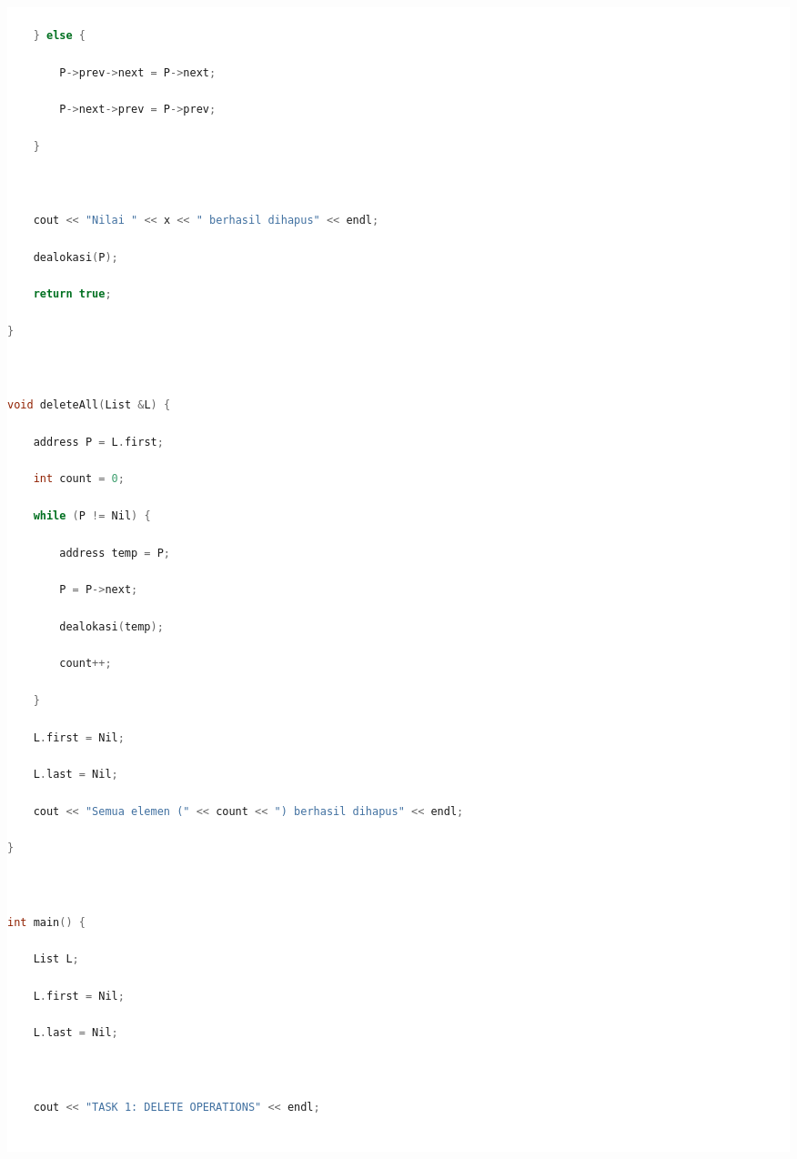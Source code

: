 ```cpp

    } else {

        P->prev->next = P->next;

        P->next->prev = P->prev;

    }

  

    cout << "Nilai " << x << " berhasil dihapus" << endl;

    dealokasi(P);

    return true;

}

  

void deleteAll(List &L) {

    address P = L.first;

    int count = 0;

    while (P != Nil) {

        address temp = P;

        P = P->next;

        dealokasi(temp);

        count++;

    }

    L.first = Nil;

    L.last = Nil;

    cout << "Semua elemen (" << count << ") berhasil dihapus" << endl;

}

  

int main() {

    List L;

    L.first = Nil;

    L.last = Nil;

  

    cout << "TASK 1: DELETE OPERATIONS" << endl;

  

```
